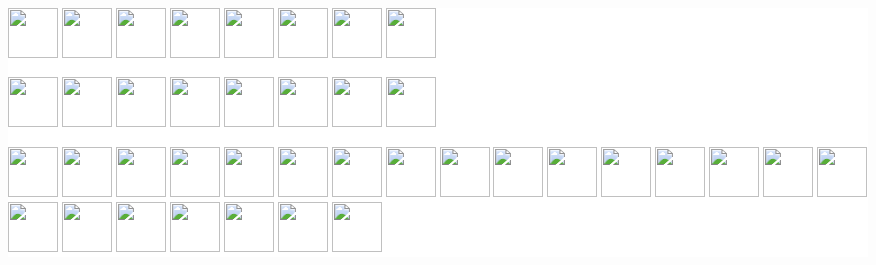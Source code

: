 <a href="mbear7.png" title="Mighty Bear Seven"><img src="mbear7t.png" width="50" height="50" /></a>
<a href="mioctobot.png" title="Military Octobot"><img src="mioctobott.png" width="50" height="50" /></a>
<a href="msprout.png" title="Mobile Sprout"><img src="msproutt.png" width="50" height="50" /></a>
<a href="molepr.png" title="Mole Playing Rough"><img src="moleprt.png" width="50" height="50" /></a>
<a href="mooksr.png" title="Mook Senior"><img src="mooksrt.png" width="50" height="50" /></a>
<a href="mbfly.png" title="Mostly Bad Fly"><img src="mbflyt.png" width="50" height="50" /></a>
<a href="mrbatty.png" title="Mr. Batty"><img src="mrbattyt.png" width="50" height="50" /></a>
<a href="molecule.png" title="Mr. Molecule"><img src="moleculet.png" width="50" height="50" /></a>

<a href="musica.png" title="Musica"><img src="musicat.png" width="50" height="50" /></a>
<a href="mrecord.png" title="Mystic Record"><img src="mysticrecordt.png" width="50" height="50" /></a>
<a href="nogoodfly.png" title="No Good Fly"><img src="nogoodflyt.png" width="50" height="50" /></a>
<a href="nooseman.png" title="Noose Man"><img src="noosemant.png" width="50" height="50" /></a>
<a href="nrrobot.png" title="Nuclear Reactor Robot"><img src="nrrobott.png" width="50" height="50" /></a>
<a href="octobot.png" title="Octobot"><img src="octobott.png" width="50" height="50" /></a>
<a href="ocop.png" title="Oversealous Cop"><img src="ocopt.png" width="50" height="50" /></a>
<a href="rockguard.png" title="Petrified Royal Guard"><img src="rockguardt.png" width="50" height="50" /></a>

<a href="pitbulls.png" title="Pitbull Slug"><img src="pitbullst.png" width="50" height="50" /></a>
<a href="pcrocodile.png" title="Plain Crocodile"><img src="pcrocodilet.png" width="50" height="50" /></a>
<a href="ppsycho.png" title="Psychic Psycho"><img src="ppsychot.png" width="50" height="50" /></a>
<a href="pmman.png" title="Putrid Moldyman"><img src="pmmant.png" width="50" height="50" /></a>
<a href="mushroom.png" title="Ramblin' Evil Mushroom"><img src="mushroomt.png" width="50" height="50" /></a>
<a href="ranboob.png" title="Ranboob"><img src="ranboobt.png" width="50" height="50" /></a>
<a href="rantoid.png" title="Red Antoid"><img src="rantoidt.png" width="50" height="50" /></a>
<a href="robopump.png" title="Robo-Pump"><img src="robopumpt.png" width="50" height="50" /></a>
<a href="rowdymouse.png" title="Rowdy Mouse"><img src="rowdymouset.png" width="50" height="50" /></a>
<a href="rdog.png" title="Runaway Dog"><img src="rdogt.png" width="50" height="50" /></a>
<a href="coffee.png" title="Scalding Coffee Cup"><img src="coffeet.png" width="50" height="50" /></a>
<a href="srobot.png" title="Sentry Robot"><img src="srobott.png" width="50" height="50" /></a>
<a href="shatteredm.png" title="Shattered Man"><img src="shatteredmt.png" width="50" height="50" /></a>
<a href="skatepunk.png" title="Skate Punk"><img src="skatepunkt.png" width="50" height="50" /></a>
<a href="skelpion.png" title="Skelpion"><img src="skelpiont.png" width="50" height="50" /></a>
<a href="slpile.png" title="Slimy Little Pile"><img src="slpilet.png" width="50" height="50" /></a>
<a href="smellyg.png" title="Smelly Ghost"><img src="smellygt.png" width="50" height="50" /></a>
<a href="ssam.png" title="Smilin' Sam"><img src="ssamt.png" width="50" height="50" /></a>
<a href="ssphere.png" title="Smilin' Sphere"><img src="sspheret.png" width="50" height="50" /></a>
<a href="scflame.png" title="Soul Consuming Flame"><img src="scflamet.png" width="50" height="50" /></a>
<a href="spinningr.png" title="Spinning Robo"><img src="spinningrt.png" width="50" height="50" /></a>
<a href="scrow.png" title="Spiteful Crow"><img src="scrowt.png" width="50" height="50" /></a>
<a href="squatterd.png" title="Squatter Demon"><img src="squatterdt.png" width="50" height="50" /></a>